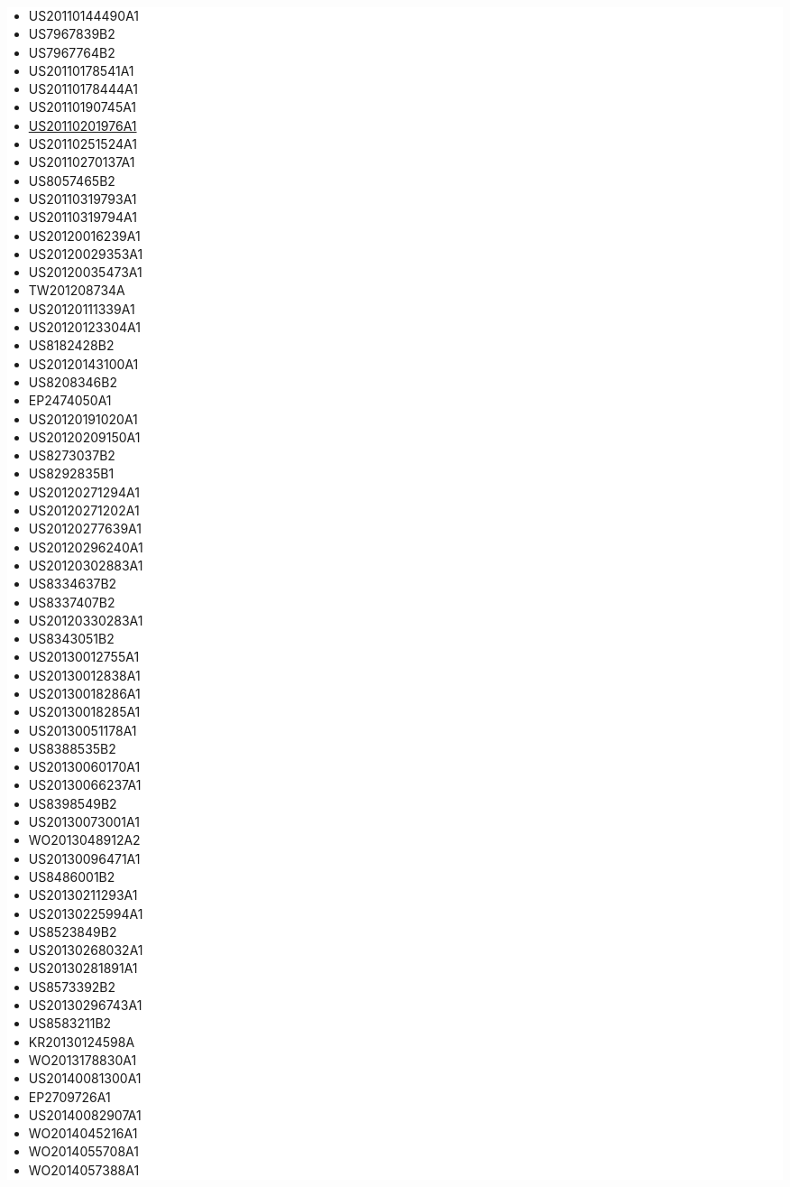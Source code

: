  * US20110144490A1
 * US7967839B2
 * US7967764B2
 * US20110178541A1
 * US20110178444A1
 * US20110190745A1
 * [US20110201976A1](US20110201976A1.md)
 * US20110251524A1
 * US20110270137A1
 * US8057465B2
 * US20110319793A1
 * US20110319794A1
 * US20120016239A1
 * US20120029353A1
 * US20120035473A1
 * TW201208734A
 * US20120111339A1
 * US20120123304A1
 * US8182428B2
 * US20120143100A1
 * US8208346B2
 * EP2474050A1
 * US20120191020A1
 * US20120209150A1
 * US8273037B2
 * US8292835B1
 * US20120271294A1
 * US20120271202A1
 * US20120277639A1
 * US20120296240A1
 * US20120302883A1
 * US8334637B2
 * US8337407B2
 * US20120330283A1
 * US8343051B2
 * US20130012755A1
 * US20130012838A1
 * US20130018286A1
 * US20130018285A1
 * US20130051178A1
 * US8388535B2
 * US20130060170A1
 * US20130066237A1
 * US8398549B2
 * US20130073001A1
 * WO2013048912A2
 * US20130096471A1
 * US8486001B2
 * US20130211293A1
 * US20130225994A1
 * US8523849B2
 * US20130268032A1
 * US20130281891A1
 * US8573392B2
 * US20130296743A1
 * US8583211B2
 * KR20130124598A
 * WO2013178830A1
 * US20140081300A1
 * EP2709726A1
 * US20140082907A1
 * WO2014045216A1
 * WO2014055708A1
 * WO2014057388A1